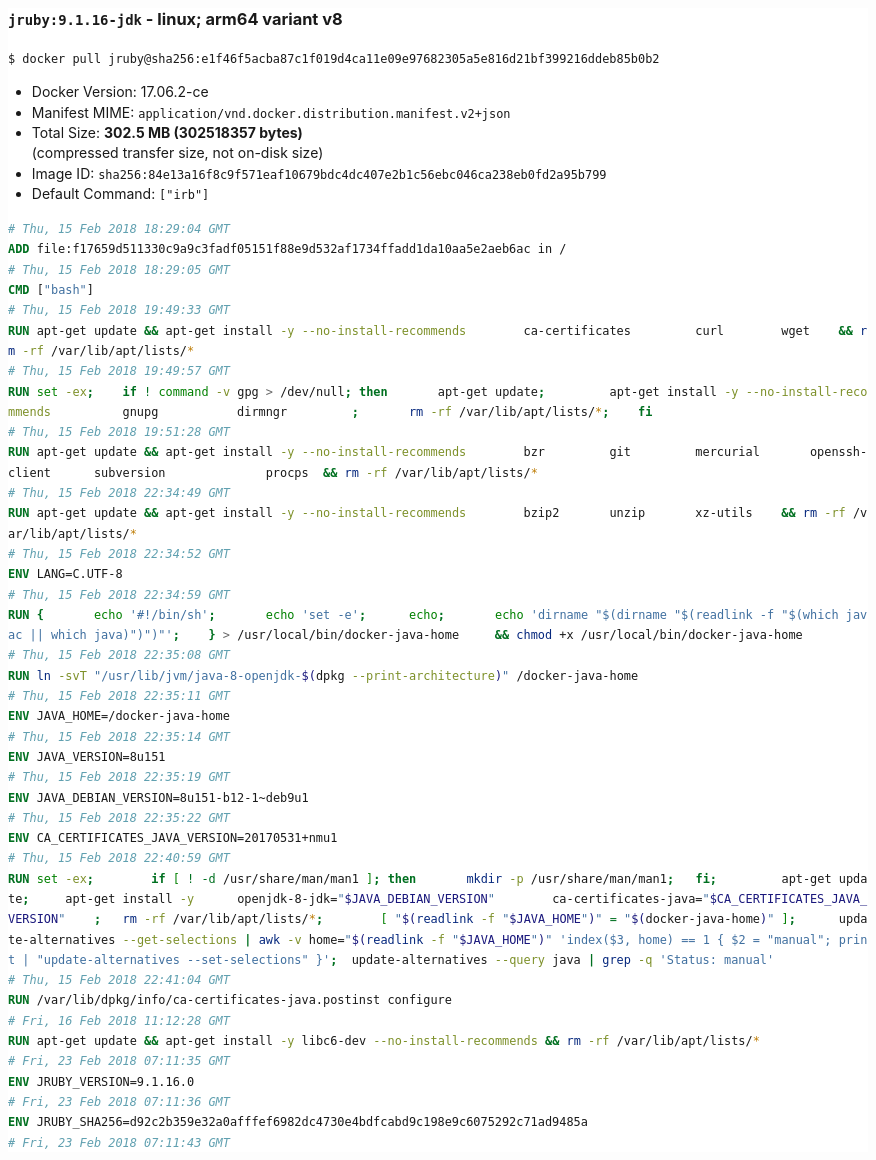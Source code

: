 ### `jruby:9.1.16-jdk` - linux; arm64 variant v8

```console
$ docker pull jruby@sha256:e1f46f5acba87c1f019d4ca11e09e97682305a5e816d21bf399216ddeb85b0b2
```

-	Docker Version: 17.06.2-ce
-	Manifest MIME: `application/vnd.docker.distribution.manifest.v2+json`
-	Total Size: **302.5 MB (302518357 bytes)**  
	(compressed transfer size, not on-disk size)
-	Image ID: `sha256:84e13a16f8c9f571eaf10679bdc4dc407e2b1c56ebc046ca238eb0fd2a95b799`
-	Default Command: `["irb"]`

```dockerfile
# Thu, 15 Feb 2018 18:29:04 GMT
ADD file:f17659d511330c9a9c3fadf05151f88e9d532af1734ffadd1da10aa5e2aeb6ac in / 
# Thu, 15 Feb 2018 18:29:05 GMT
CMD ["bash"]
# Thu, 15 Feb 2018 19:49:33 GMT
RUN apt-get update && apt-get install -y --no-install-recommends 		ca-certificates 		curl 		wget 	&& rm -rf /var/lib/apt/lists/*
# Thu, 15 Feb 2018 19:49:57 GMT
RUN set -ex; 	if ! command -v gpg > /dev/null; then 		apt-get update; 		apt-get install -y --no-install-recommends 			gnupg 			dirmngr 		; 		rm -rf /var/lib/apt/lists/*; 	fi
# Thu, 15 Feb 2018 19:51:28 GMT
RUN apt-get update && apt-get install -y --no-install-recommends 		bzr 		git 		mercurial 		openssh-client 		subversion 				procps 	&& rm -rf /var/lib/apt/lists/*
# Thu, 15 Feb 2018 22:34:49 GMT
RUN apt-get update && apt-get install -y --no-install-recommends 		bzip2 		unzip 		xz-utils 	&& rm -rf /var/lib/apt/lists/*
# Thu, 15 Feb 2018 22:34:52 GMT
ENV LANG=C.UTF-8
# Thu, 15 Feb 2018 22:34:59 GMT
RUN { 		echo '#!/bin/sh'; 		echo 'set -e'; 		echo; 		echo 'dirname "$(dirname "$(readlink -f "$(which javac || which java)")")"'; 	} > /usr/local/bin/docker-java-home 	&& chmod +x /usr/local/bin/docker-java-home
# Thu, 15 Feb 2018 22:35:08 GMT
RUN ln -svT "/usr/lib/jvm/java-8-openjdk-$(dpkg --print-architecture)" /docker-java-home
# Thu, 15 Feb 2018 22:35:11 GMT
ENV JAVA_HOME=/docker-java-home
# Thu, 15 Feb 2018 22:35:14 GMT
ENV JAVA_VERSION=8u151
# Thu, 15 Feb 2018 22:35:19 GMT
ENV JAVA_DEBIAN_VERSION=8u151-b12-1~deb9u1
# Thu, 15 Feb 2018 22:35:22 GMT
ENV CA_CERTIFICATES_JAVA_VERSION=20170531+nmu1
# Thu, 15 Feb 2018 22:40:59 GMT
RUN set -ex; 		if [ ! -d /usr/share/man/man1 ]; then 		mkdir -p /usr/share/man/man1; 	fi; 		apt-get update; 	apt-get install -y 		openjdk-8-jdk="$JAVA_DEBIAN_VERSION" 		ca-certificates-java="$CA_CERTIFICATES_JAVA_VERSION" 	; 	rm -rf /var/lib/apt/lists/*; 		[ "$(readlink -f "$JAVA_HOME")" = "$(docker-java-home)" ]; 		update-alternatives --get-selections | awk -v home="$(readlink -f "$JAVA_HOME")" 'index($3, home) == 1 { $2 = "manual"; print | "update-alternatives --set-selections" }'; 	update-alternatives --query java | grep -q 'Status: manual'
# Thu, 15 Feb 2018 22:41:04 GMT
RUN /var/lib/dpkg/info/ca-certificates-java.postinst configure
# Fri, 16 Feb 2018 11:12:28 GMT
RUN apt-get update && apt-get install -y libc6-dev --no-install-recommends && rm -rf /var/lib/apt/lists/*
# Fri, 23 Feb 2018 07:11:35 GMT
ENV JRUBY_VERSION=9.1.16.0
# Fri, 23 Feb 2018 07:11:36 GMT
ENV JRUBY_SHA256=d92c2b359e32a0afffef6982dc4730e4bdfcabd9c198e9c6075292c71ad9485a
# Fri, 23 Feb 2018 07:11:43 GMT
```